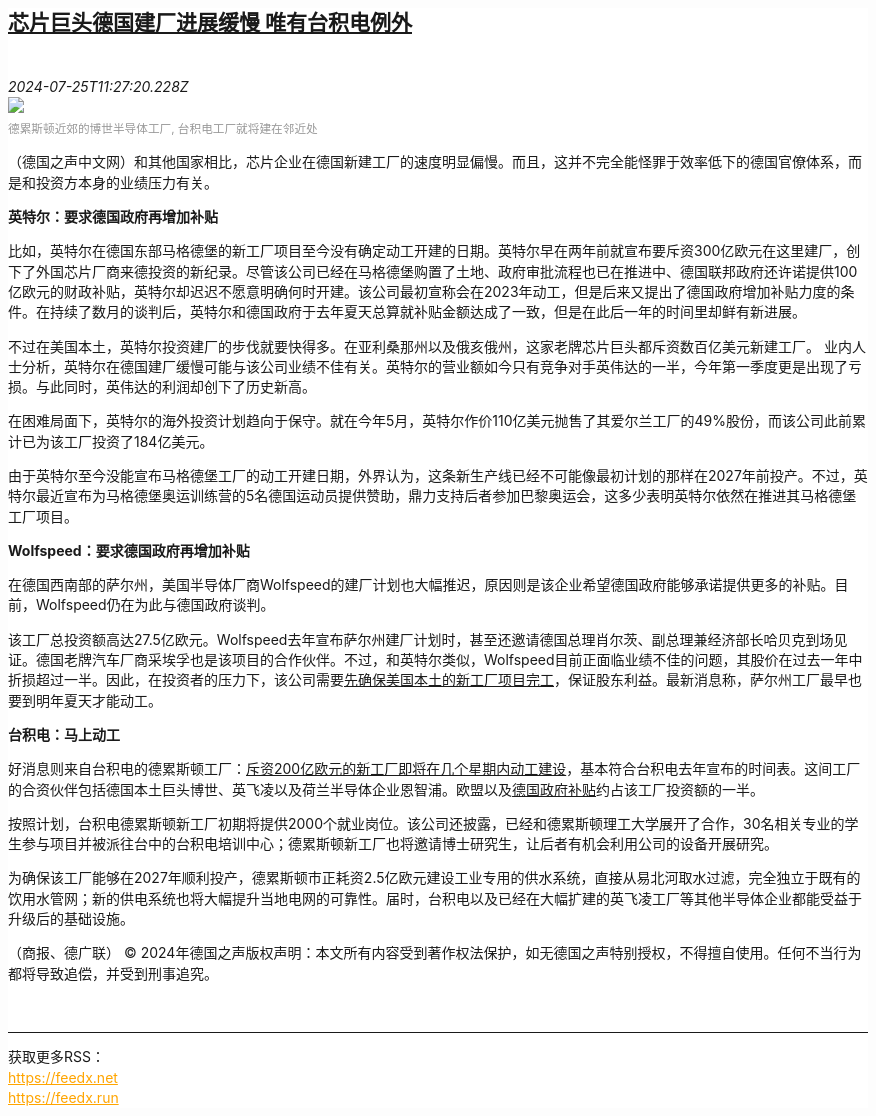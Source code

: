 
[芯片巨头德国建厂进展缓慢 唯有台积电例外](https://www.dw.com/zh/%E8%8A%AF%E7%89%87%E5%B7%A8%E5%A4%B4%E5%BE%B7%E5%9B%BD%E5%BB%BA%E5%8E%82%E8%BF%9B%E5%B1%95%E7%BC%93%E6%85%A2%20%E5%94%AF%E6%9C%89%E5%8F%B0%E7%A7%AF%E7%94%B5%E4%BE%8B%E5%A4%96/a-69763491)
------

<div><i><br>2024-07-25T11:27:20.228Z</i></div><img src="https://images.weserv.nl/?url=static.dw.com/image/66528700_303.jpg" width="100%"><div><small style="color: #999;">德累斯顿近郊的博世半导体工厂, 台积电工厂就将建在邻近处</small></div><p>（德国之声中文网）和其他国家相比，芯片企业在德国新建工厂的速度明显偏慢。而且，这并不完全能怪罪于效率低下的德国官僚体系，而是和投资方本身的业绩压力有关。</p><p><strong>英特尔：要求德国政府再增加补贴</strong></p><p>比如，英特尔在德国东部马格德堡的新工厂项目至今没有确定动工开建的日期。英特尔早在两年前就宣布要斥资300亿欧元在这里建厂，创下了外国芯片厂商来德投资的新纪录。尽管该公司已经在马格德堡购置了土地、政府审批流程也已在推进中、德国联邦政府还许诺提供100亿欧元的财政补贴，英特尔却迟迟不愿意明确何时开建。该公司最初宣称会在2023年动工，但是后来又提出了德国政府增加补贴力度的条件。在持续了数月的谈判后，英特尔和德国政府于去年夏天总算就补贴金额达成了一致，但是在此后一年的时间里却鲜有新进展。</p><p>不过在美国本土，英特尔投资建厂的步伐就要快得多。在亚利桑那州以及俄亥俄州，这家老牌芯片巨头都斥资数百亿美元新建工厂。 业内人士分析，英特尔在德国建厂缓慢可能与该公司业绩不佳有关。英特尔的营业额如今只有竞争对手英伟达的一半，今年第一季度更是出现了亏损。与此同时，英伟达的利润却创下了历史新高。</p><p>在困难局面下，英特尔的海外投资计划趋向于保守。就在今年5月，英特尔作价110亿美元抛售了其爱尔兰工厂的49%股份，而该公司此前累计已为该工厂投资了184亿美元。</p><p>由于英特尔至今没能宣布马格德堡工厂的动工开建日期，外界认为，这条新生产线已经不可能像最初计划的那样在2027年前投产。不过，英特尔最近宣布为马格德堡奥运训练营的5名德国运动员提供赞助，鼎力支持后者参加巴黎奥运会，这多少表明英特尔依然在推进其马格德堡工厂项目。</p><p><strong>Wolfspeed：要求德国政府再增加补贴</strong></p><p>在德国西南部的萨尔州，美国半导体厂商Wolfspeed的建厂计划也大幅推迟，原因则是该企业希望德国政府能够承诺提供更多的补贴。目前，Wolfspeed仍在为此与德国政府谈判。</p><p>该工厂总投资额高达27.5亿欧元。Wolfspeed去年宣布萨尔州建厂计划时，甚至还邀请德国总理肖尔茨、副总理兼经济部长哈贝克到场见证。德国老牌汽车厂商采埃孚也是该项目的合作伙伴。不过，和英特尔类似，Wolfspeed目前正面临业绩不佳的问题，其股价在过去一年中折损超过一半。因此，在投资者的压力下，该公司需要<a href="https://api.dw.com/api/detail/article/68927608" rel="ArticleRef">先确保美国本土的新工厂项目完工</a>，保证股东利益。最新消息称，萨尔州工厂最早也要到明年夏天才能动工。</p><p><strong>台积电：马上动工</strong></p><p>好消息则来自台积电的德累斯顿工厂：<a href="https://api.dw.com/api/detail/article/69361898" rel="ArticleRef">斥资200亿欧元的新工厂即将在几个星期内动工建设</a>，基本符合台积电去年宣布的时间表。这间工厂的合资伙伴包括德国本土巨头博世、英飞凌以及荷兰半导体企业恩智浦。欧盟以及<a href="https://api.dw.com/api/detail/article/67718567" rel="ArticleRef">德国政府补贴</a>约占该工厂投资额的一半。</p><p>按照计划，台积电德累斯顿新工厂初期将提供2000个就业岗位。该公司还披露，已经和德累斯顿理工大学展开了合作，30名相关专业的学生参与项目并被派往台中的台积电培训中心；德累斯顿新工厂也将邀请博士研究生，让后者有机会利用公司的设备开展研究。</p><p>为确保该工厂能够在2027年顺利投产，<span data-id="41566593" data-type="AUTO_TOPIC" title="Automatische Themenseite">德累斯顿市</span>正耗资2.5亿欧元建设工业专用的供水系统，直接从易北河取水过滤，完全独立于既有的饮用水管网；新的供电系统也将大幅提升当地电网的可靠性。届时，台积电以及已经在大幅扩建的英飞凌工厂等其他半导体企业都能受益于升级后的基础设施。</p><p>（商报、德广联） © 2024年德国之声版权声明：本文所有内容受到著作权法保护，如无德国之声特别授权，不得擅自使用。任何不当行为都将导致追偿，并受到刑事追究。</p><br><hr><div>获取更多RSS：<br><a href="https://feedx.net" style="color:orange" target="_blank">https://feedx.net</a> <br><a href="https://feedx.run" style="color:orange" target="_blank">https://feedx.run</a><br></div>
